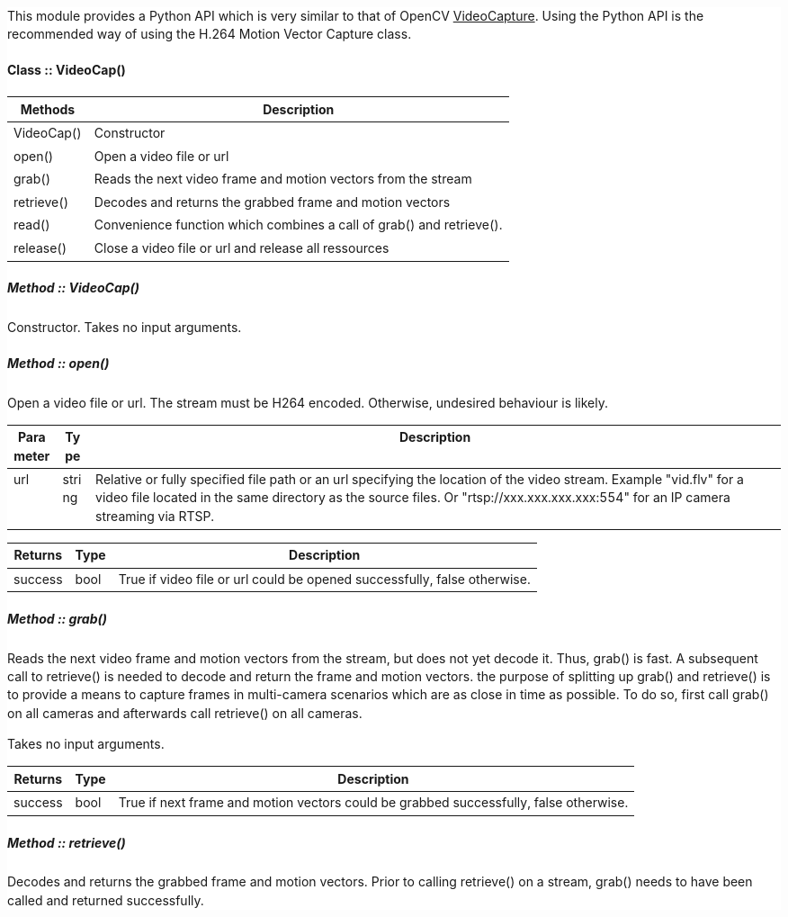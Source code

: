 This module provides a Python API which is very similar to that of OpenCV [VideoCapture](https://docs.opencv.org/4.1.0/d8/dfe/classcv_1_1VideoCapture.html). Using the Python API is the recommended way of using the H.264 Motion Vector Capture class.

#### Class :: VideoCap()

| Methods | Description |
| --- | --- |
| VideoCap() | Constructor |
| open() | Open a video file or url |
| grab() | Reads the next video frame and motion vectors from the stream |
| retrieve() | Decodes and returns the grabbed frame and motion vectors |
| read() | Convenience function which combines a call of grab() and retrieve(). |
| release() | Close a video file or url and release all ressources |

##### Method :: VideoCap()

Constructor. Takes no input arguments.

##### Method :: open()

Open a video file or url. The stream must be H264 encoded. Otherwise, undesired behaviour is likely.

| Parameter | Type | Description |
| --- | --- | --- |
| url | string | Relative or fully specified file path or an url specifying the location of the video stream. Example "vid.flv" for a video file located in the same directory as the source files. Or "rtsp://xxx.xxx.xxx.xxx:554" for an IP camera streaming via RTSP. |

| Returns | Type | Description |
| --- | --- | --- |
| success | bool | True if video file or url could be opened successfully, false otherwise. |

##### Method :: grab()

Reads the next video frame and motion vectors from the stream, but does not yet decode it. Thus, grab() is fast. A subsequent call to retrieve() is needed to decode and return the frame and motion vectors. the purpose of splitting up grab() and retrieve() is to provide a means to capture frames in multi-camera scenarios which are as close in time as possible. To do so, first call grab() on all cameras and afterwards call retrieve() on all cameras.

Takes no input arguments.

| Returns | Type | Description |
| --- | --- | --- |
| success | bool | True if next frame and motion vectors could be grabbed successfully, false otherwise. |

##### Method :: retrieve()

Decodes and returns the grabbed frame and motion vectors. Prior to calling retrieve() on a stream, grab() needs to have been called and returned successfully.
